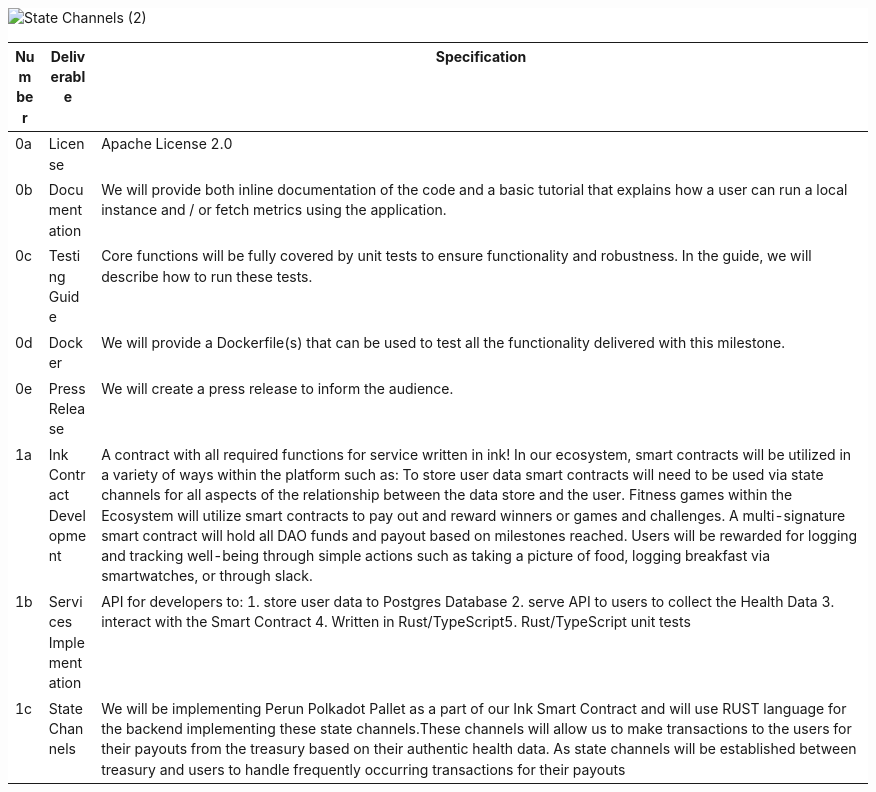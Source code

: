 ![State Channels (2)](https://user-images.githubusercontent.com/44548958/144947081-88d681a9-e9c7-419d-96b0-8ec68fda6687.png)

| Number | Deliverable | Specification |
| --- | --- | --- |
| 0a | License | Apache License 2.0 |
| 0b | Documentation | We will provide both inline documentation of the code and a basic tutorial that explains how a user can run a local instance and / or fetch metrics using the application. |
| 0c | Testing Guide | Core functions will be fully covered by unit tests to ensure functionality and robustness. In the guide, we will describe how to run these tests. |
| 0d | Docker | We will provide a Dockerfile(s) that can be used to test all the functionality delivered with this milestone. |
| 0e | Press Release | We will create a press release to inform the audience. |
| 1a | Ink Contract Development | A contract with all required functions for service written in ink!                                                               In our ecosystem, smart contracts will be utilized in a variety of ways within the platform such as: To store user data smart contracts will need to be used via state channels for all aspects of the relationship between the data store and the user. Fitness games within the Ecosystem will utilize smart contracts to pay out and reward winners or games and challenges. A multi-signature smart contract will hold all DAO funds and payout based on milestones reached. Users will be rewarded for logging and tracking well-being through simple actions such as taking a picture of food, logging breakfast via smartwatches, or through slack. |
| 1b | Services Implementation | API for developers to: 1. store user data to Postgres Database 2. serve API to users to collect the Health Data 3. interact with the Smart Contract 4. Written in Rust/TypeScript5. Rust/TypeScript unit tests|
|1c| State Channels| We will be implementing Perun Polkadot Pallet as a part of our Ink Smart Contract and will use RUST language for the backend implementing these state channels.These channels will allow us to make transactions to the users for their payouts from the treasury based on their authentic health data. As state channels will be established between treasury and users to handle frequently occurring transactions for their payouts
